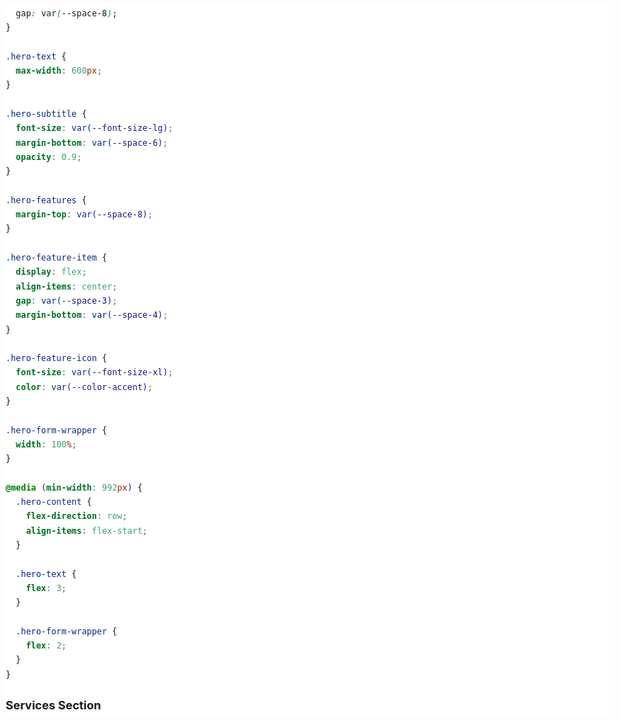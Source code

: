 ```css
  gap: var(--space-8);
}

.hero-text {
  max-width: 600px;
}

.hero-subtitle {
  font-size: var(--font-size-lg);
  margin-bottom: var(--space-6);
  opacity: 0.9;
}

.hero-features {
  margin-top: var(--space-8);
}

.hero-feature-item {
  display: flex;
  align-items: center;
  gap: var(--space-3);
  margin-bottom: var(--space-4);
}

.hero-feature-icon {
  font-size: var(--font-size-xl);
  color: var(--color-accent);
}

.hero-form-wrapper {
  width: 100%;
}

@media (min-width: 992px) {
  .hero-content {
    flex-direction: row;
    align-items: flex-start;
  }
  
  .hero-text {
    flex: 3;
  }
  
  .hero-form-wrapper {
    flex: 2;
  }
}
```

### Services Section

